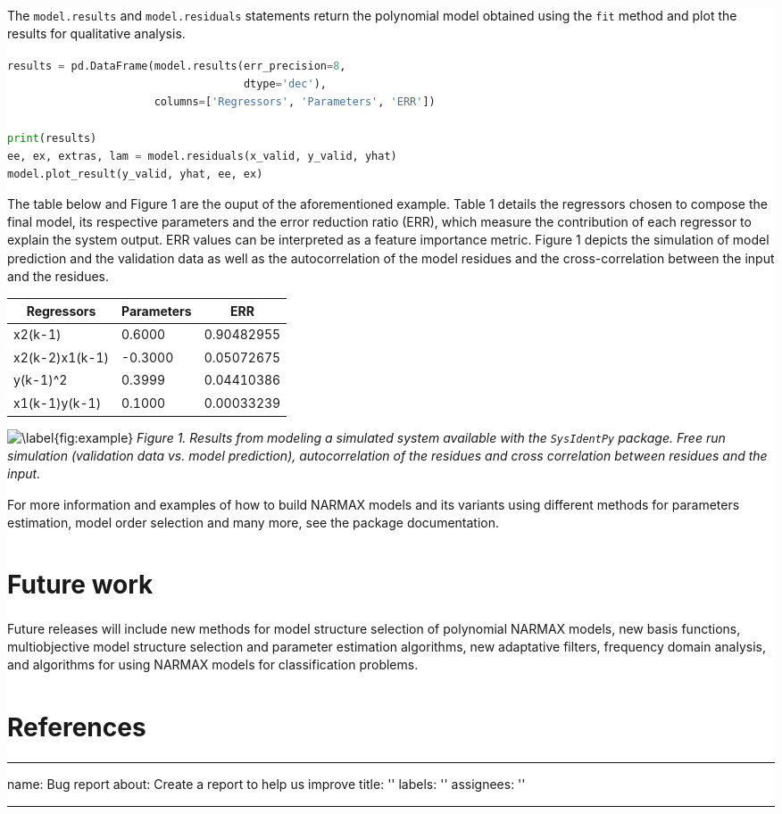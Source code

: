 The `model.results` and `model.residuals` statements return the polynomial model obtained using the `fit` method and plot the results for qualitative analysis.

```python
results = pd.DataFrame(model.results(err_precision=8,
                                     dtype='dec'),
                       columns=['Regressors', 'Parameters', 'ERR'])

print(results)
ee, ex, extras, lam = model.residuals(x_valid, y_valid, yhat)
model.plot_result(y_valid, yhat, ee, ex)
```

The table below and Figure 1 are the ouput of the aforementioned example. Table 1 details the regressors chosen to compose the final model, its respective parameters and the error reduction ratio (ERR), which measure the contribution of each regressor to explain the system output. ERR values can be interpreted as a feature importance metric. Figure 1 depicts the simulation of model prediction and the validation data as well as the autocorrelation of the model residues and the cross-correlation between the input and the residues.

| Regressors     | Parameters | ERR        |
|----------------|------------|------------|
| x2(k-1)        | 0.6000     | 0.90482955 |
| x2(k-2)x1(k-1) | -0.3000    | 0.05072675 |
| y(k-1)^2       | 0.3999     | 0.04410386 |
| x1(k-1)y(k-1)  | 0.1000     | 0.00033239 |

![\label{fig:example}](example1.png)
_Figure 1. Results from modeling a simulated system available with the `SysIdentPy` package. Free run simulation (validation data vs. model prediction), autocorrelation of the residues and cross correlation between residues and the input._

For more information and examples of how to build NARMAX models and its variants using different methods for parameters estimation, model order selection and many more, see the package documentation.

# Future work

Future releases will include new methods for model structure selection of polynomial NARMAX models, new basis functions, multiobjective model structure selection and parameter estimation algorithms, new adaptative filters, frequency domain analysis, and algorithms for using NARMAX models for classification problems.

# References
---
name: Bug report
about: Create a report to help us improve
title: ''
labels: ''
assignees: ''

---

[homepage]: https://www.contributor-covenant.org